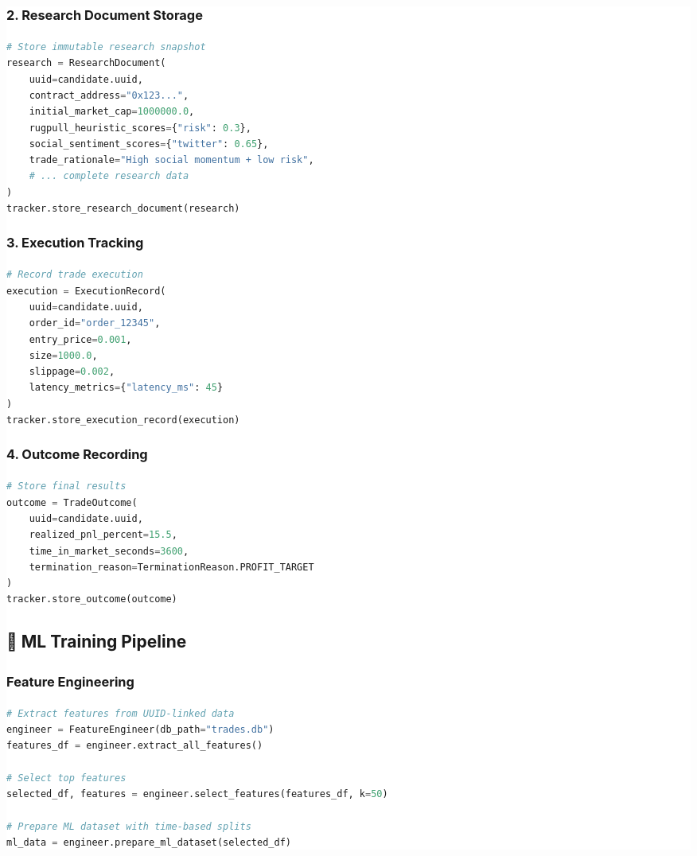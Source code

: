 ### 2. Research Document Storage
```python
# Store immutable research snapshot
research = ResearchDocument(
    uuid=candidate.uuid,
    contract_address="0x123...",
    initial_market_cap=1000000.0,
    rugpull_heuristic_scores={"risk": 0.3},
    social_sentiment_scores={"twitter": 0.65},
    trade_rationale="High social momentum + low risk",
    # ... complete research data
)
tracker.store_research_document(research)
```

### 3. Execution Tracking
```python
# Record trade execution
execution = ExecutionRecord(
    uuid=candidate.uuid,
    order_id="order_12345",
    entry_price=0.001,
    size=1000.0,
    slippage=0.002,
    latency_metrics={"latency_ms": 45}
)
tracker.store_execution_record(execution)
```

### 4. Outcome Recording
```python
# Store final results
outcome = TradeOutcome(
    uuid=candidate.uuid,
    realized_pnl_percent=15.5,
    time_in_market_seconds=3600,
    termination_reason=TerminationReason.PROFIT_TARGET
)
tracker.store_outcome(outcome)
```

## 🤖 ML Training Pipeline

### Feature Engineering
```python
# Extract features from UUID-linked data
engineer = FeatureEngineer(db_path="trades.db")
features_df = engineer.extract_all_features()

# Select top features
selected_df, features = engineer.select_features(features_df, k=50)

# Prepare ML dataset with time-based splits
ml_data = engineer.prepare_ml_dataset(selected_df)
```

